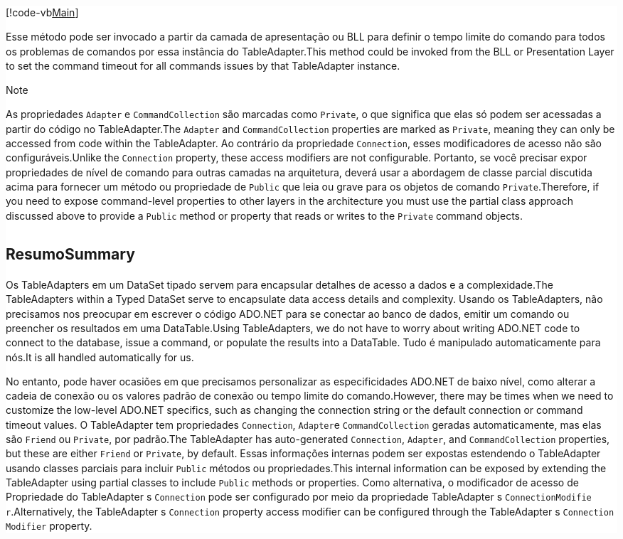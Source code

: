 [!code-vb[Main](configuring-the-data-access-layer-s-connection-and-command-level-settings-vb/samples/sample4.vb)]

<span data-ttu-id="53273-209">Esse método pode ser invocado a partir da camada de apresentação ou BLL para definir o tempo limite do comando para todos os problemas de comandos por essa instância do TableAdapter.</span><span class="sxs-lookup"><span data-stu-id="53273-209">This method could be invoked from the BLL or Presentation Layer to set the command timeout for all commands issues by that TableAdapter instance.</span></span>

> [!NOTE]
> <span data-ttu-id="53273-210">As propriedades `Adapter` e `CommandCollection` são marcadas como `Private`, o que significa que elas só podem ser acessadas a partir do código no TableAdapter.</span><span class="sxs-lookup"><span data-stu-id="53273-210">The `Adapter` and `CommandCollection` properties are marked as `Private`, meaning they can only be accessed from code within the TableAdapter.</span></span> <span data-ttu-id="53273-211">Ao contrário da propriedade `Connection`, esses modificadores de acesso não são configuráveis.</span><span class="sxs-lookup"><span data-stu-id="53273-211">Unlike the `Connection` property, these access modifiers are not configurable.</span></span> <span data-ttu-id="53273-212">Portanto, se você precisar expor propriedades de nível de comando para outras camadas na arquitetura, deverá usar a abordagem de classe parcial discutida acima para fornecer um método ou propriedade de `Public` que leia ou grave para os objetos de comando `Private`.</span><span class="sxs-lookup"><span data-stu-id="53273-212">Therefore, if you need to expose command-level properties to other layers in the architecture you must use the partial class approach discussed above to provide a `Public` method or property that reads or writes to the `Private` command objects.</span></span>

## <a name="summary"></a><span data-ttu-id="53273-213">Resumo</span><span class="sxs-lookup"><span data-stu-id="53273-213">Summary</span></span>

<span data-ttu-id="53273-214">Os TableAdapters em um DataSet tipado servem para encapsular detalhes de acesso a dados e a complexidade.</span><span class="sxs-lookup"><span data-stu-id="53273-214">The TableAdapters within a Typed DataSet serve to encapsulate data access details and complexity.</span></span> <span data-ttu-id="53273-215">Usando os TableAdapters, não precisamos nos preocupar em escrever o código ADO.NET para se conectar ao banco de dados, emitir um comando ou preencher os resultados em uma DataTable.</span><span class="sxs-lookup"><span data-stu-id="53273-215">Using TableAdapters, we do not have to worry about writing ADO.NET code to connect to the database, issue a command, or populate the results into a DataTable.</span></span> <span data-ttu-id="53273-216">Tudo é manipulado automaticamente para nós.</span><span class="sxs-lookup"><span data-stu-id="53273-216">It is all handled automatically for us.</span></span>

<span data-ttu-id="53273-217">No entanto, pode haver ocasiões em que precisamos personalizar as especificidades ADO.NET de baixo nível, como alterar a cadeia de conexão ou os valores padrão de conexão ou tempo limite do comando.</span><span class="sxs-lookup"><span data-stu-id="53273-217">However, there may be times when we need to customize the low-level ADO.NET specifics, such as changing the connection string or the default connection or command timeout values.</span></span> <span data-ttu-id="53273-218">O TableAdapter tem propriedades `Connection`, `Adapter`e `CommandCollection` geradas automaticamente, mas elas são `Friend` ou `Private`, por padrão.</span><span class="sxs-lookup"><span data-stu-id="53273-218">The TableAdapter has auto-generated `Connection`, `Adapter`, and `CommandCollection` properties, but these are either `Friend` or `Private`, by default.</span></span> <span data-ttu-id="53273-219">Essas informações internas podem ser expostas estendendo o TableAdapter usando classes parciais para incluir `Public` métodos ou propriedades.</span><span class="sxs-lookup"><span data-stu-id="53273-219">This internal information can be exposed by extending the TableAdapter using partial classes to include `Public` methods or properties.</span></span> <span data-ttu-id="53273-220">Como alternativa, o modificador de acesso de Propriedade do TableAdapter s `Connection` pode ser configurado por meio da propriedade TableAdapter s `ConnectionModifier`.</span><span class="sxs-lookup"><span data-stu-id="53273-220">Alternatively, the TableAdapter s `Connection` property access modifier can be configured through the TableAdapter s `ConnectionModifier` property.</span></span>
